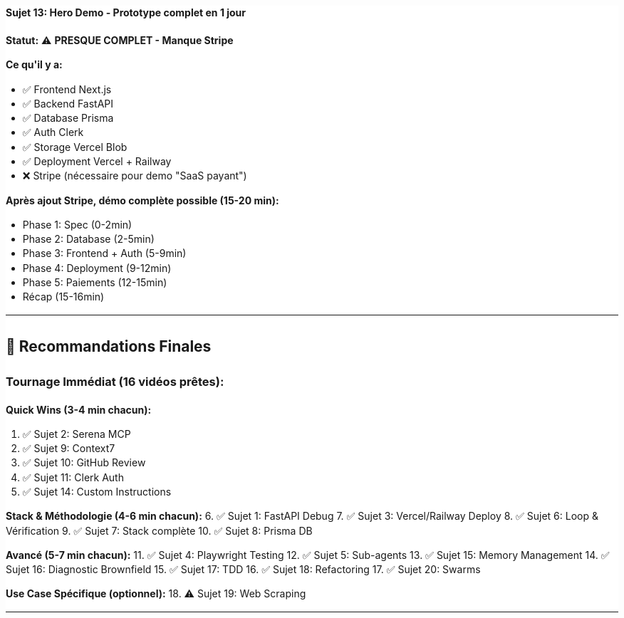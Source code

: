 #### **Sujet 13: Hero Demo - Prototype complet en 1 jour**

**Statut:** ⚠️ **PRESQUE COMPLET - Manque Stripe**

**Ce qu'il y a:**
- ✅ Frontend Next.js
- ✅ Backend FastAPI
- ✅ Database Prisma
- ✅ Auth Clerk
- ✅ Storage Vercel Blob
- ✅ Deployment Vercel + Railway
- ❌ Stripe (nécessaire pour demo "SaaS payant")

**Après ajout Stripe, démo complète possible (15-20 min):**
- Phase 1: Spec (0-2min)
- Phase 2: Database (2-5min)
- Phase 3: Frontend + Auth (5-9min)
- Phase 4: Deployment (9-12min)
- Phase 5: Paiements (12-15min)
- Récap (15-16min)

---

## 🎯 Recommandations Finales

### **Tournage Immédiat (16 vidéos prêtes):**

**Quick Wins (3-4 min chacun):**
1. ✅ Sujet 2: Serena MCP
2. ✅ Sujet 9: Context7
3. ✅ Sujet 10: GitHub Review
4. ✅ Sujet 11: Clerk Auth
5. ✅ Sujet 14: Custom Instructions

**Stack & Méthodologie (4-6 min chacun):**
6. ✅ Sujet 1: FastAPI Debug
7. ✅ Sujet 3: Vercel/Railway Deploy
8. ✅ Sujet 6: Loop & Vérification
9. ✅ Sujet 7: Stack complète
10. ✅ Sujet 8: Prisma DB

**Avancé (5-7 min chacun):**
11. ✅ Sujet 4: Playwright Testing
12. ✅ Sujet 5: Sub-agents
13. ✅ Sujet 15: Memory Management
14. ✅ Sujet 16: Diagnostic Brownfield
15. ✅ Sujet 17: TDD
16. ✅ Sujet 18: Refactoring
17. ✅ Sujet 20: Swarms

**Use Case Spécifique (optionnel):**
18. ⚠️ Sujet 19: Web Scraping

---
